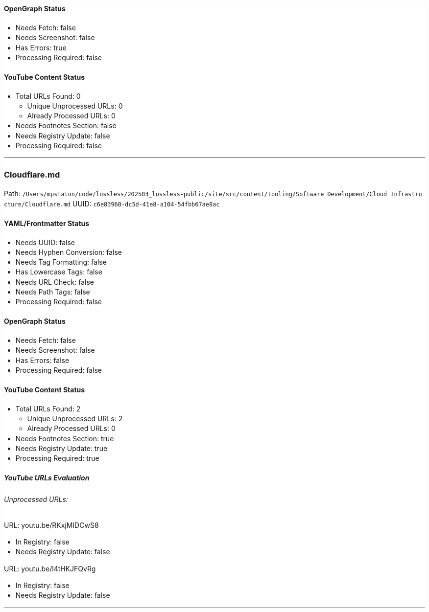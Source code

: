 #### OpenGraph Status
- Needs Fetch: false
- Needs Screenshot: false
- Has Errors: true
- Processing Required: false

#### YouTube Content Status
- Total URLs Found: 0
  - Unique Unprocessed URLs: 0
  - Already Processed URLs: 0
- Needs Footnotes Section: false
- Needs Registry Update: false
- Processing Required: false

---

### Cloudflare.md
Path: `/Users/mpstaton/code/lossless/202503_lossless-public/site/src/content/tooling/Software Development/Cloud Infrastructure/Cloudflare.md`
UUID: `c6e83960-dc5d-41e8-a104-54fbb67ae8ac`

#### YAML/Frontmatter Status
- Needs UUID: false
- Needs Hyphen Conversion: false
- Needs Tag Formatting: false
- Has Lowercase Tags: false
- Needs URL Check: false
- Needs Path Tags: false
- Processing Required: false

#### OpenGraph Status
- Needs Fetch: false
- Needs Screenshot: false
- Has Errors: false
- Processing Required: false

#### YouTube Content Status
- Total URLs Found: 2
  - Unique Unprocessed URLs: 2
  - Already Processed URLs: 0
- Needs Footnotes Section: true
- Needs Registry Update: true
- Processing Required: true

##### YouTube URLs Evaluation
###### Unprocessed URLs:
URL: youtu.be/RKxjMIDCwS8
- In Registry: false
- Needs Registry Update: false

URL: youtu.be/l4tHKJFQvRg
- In Registry: false
- Needs Registry Update: false

---